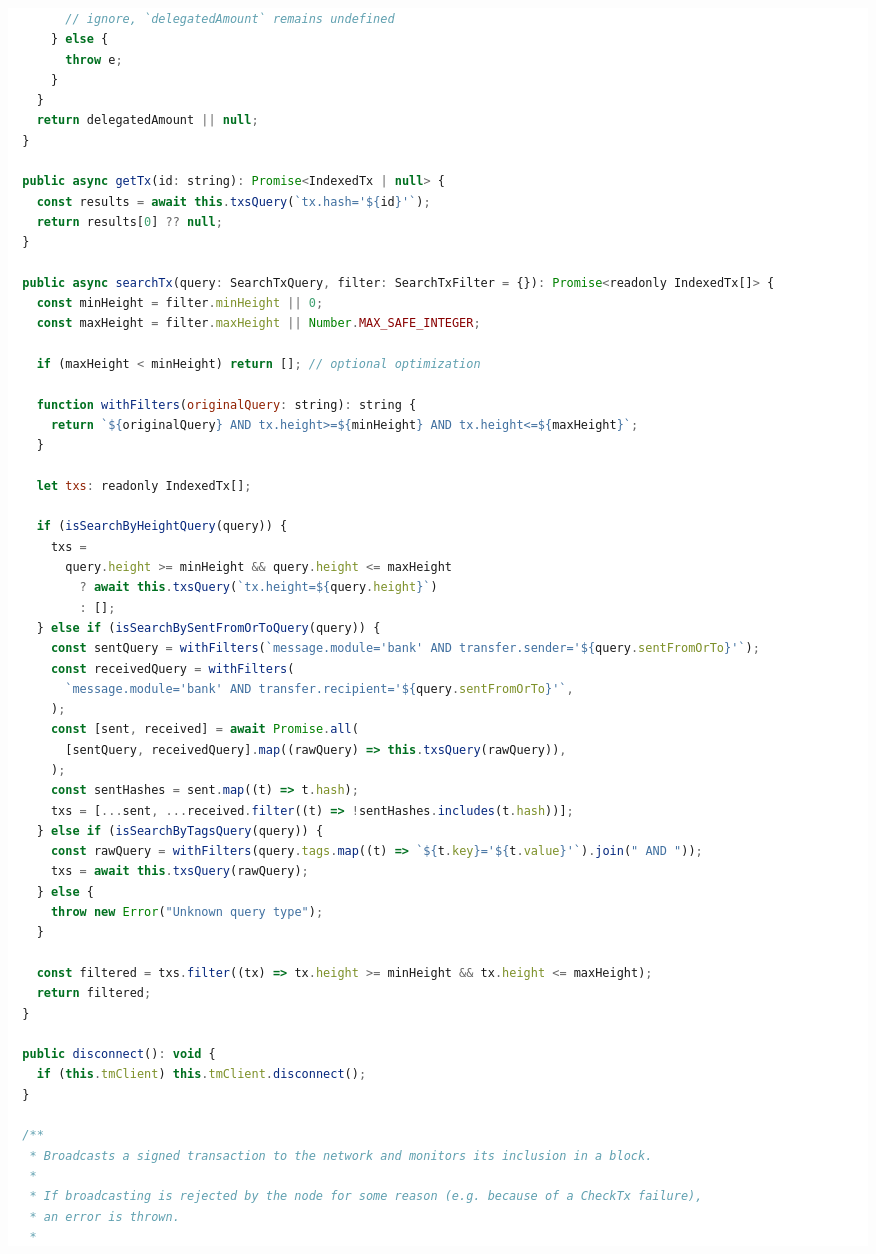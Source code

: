 ```javascript
        // ignore, `delegatedAmount` remains undefined
      } else {
        throw e;
      }
    }
    return delegatedAmount || null;
  }

  public async getTx(id: string): Promise<IndexedTx | null> {
    const results = await this.txsQuery(`tx.hash='${id}'`);
    return results[0] ?? null;
  }

  public async searchTx(query: SearchTxQuery, filter: SearchTxFilter = {}): Promise<readonly IndexedTx[]> {
    const minHeight = filter.minHeight || 0;
    const maxHeight = filter.maxHeight || Number.MAX_SAFE_INTEGER;

    if (maxHeight < minHeight) return []; // optional optimization

    function withFilters(originalQuery: string): string {
      return `${originalQuery} AND tx.height>=${minHeight} AND tx.height<=${maxHeight}`;
    }

    let txs: readonly IndexedTx[];

    if (isSearchByHeightQuery(query)) {
      txs =
        query.height >= minHeight && query.height <= maxHeight
          ? await this.txsQuery(`tx.height=${query.height}`)
          : [];
    } else if (isSearchBySentFromOrToQuery(query)) {
      const sentQuery = withFilters(`message.module='bank' AND transfer.sender='${query.sentFromOrTo}'`);
      const receivedQuery = withFilters(
        `message.module='bank' AND transfer.recipient='${query.sentFromOrTo}'`,
      );
      const [sent, received] = await Promise.all(
        [sentQuery, receivedQuery].map((rawQuery) => this.txsQuery(rawQuery)),
      );
      const sentHashes = sent.map((t) => t.hash);
      txs = [...sent, ...received.filter((t) => !sentHashes.includes(t.hash))];
    } else if (isSearchByTagsQuery(query)) {
      const rawQuery = withFilters(query.tags.map((t) => `${t.key}='${t.value}'`).join(" AND "));
      txs = await this.txsQuery(rawQuery);
    } else {
      throw new Error("Unknown query type");
    }

    const filtered = txs.filter((tx) => tx.height >= minHeight && tx.height <= maxHeight);
    return filtered;
  }

  public disconnect(): void {
    if (this.tmClient) this.tmClient.disconnect();
  }

  /**
   * Broadcasts a signed transaction to the network and monitors its inclusion in a block.
   *
   * If broadcasting is rejected by the node for some reason (e.g. because of a CheckTx failure),
   * an error is thrown.
   *
```